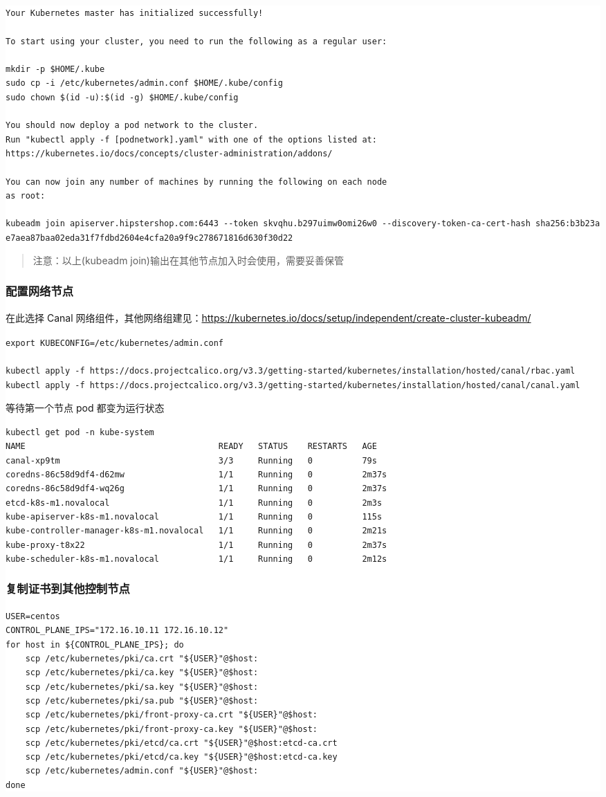     Your Kubernetes master has initialized successfully!

    To start using your cluster, you need to run the following as a regular user:

    mkdir -p $HOME/.kube
    sudo cp -i /etc/kubernetes/admin.conf $HOME/.kube/config
    sudo chown $(id -u):$(id -g) $HOME/.kube/config

    You should now deploy a pod network to the cluster.
    Run "kubectl apply -f [podnetwork].yaml" with one of the options listed at:
    https://kubernetes.io/docs/concepts/cluster-administration/addons/

    You can now join any number of machines by running the following on each node
    as root:

    kubeadm join apiserver.hipstershop.com:6443 --token skvqhu.b297uimw0omi26w0 --discovery-token-ca-cert-hash sha256:b3b23ae7aea87baa02eda31f7fdbd2604e4cfa20a9f9c278671816d630f30d22

> 注意：以上(kubeadm join)输出在其他节点加入时会使用，需要妥善保管

### 配置网络节点

在此选择 Canal 网络组件，其他网络组建见：https://kubernetes.io/docs/setup/independent/create-cluster-kubeadm/

    export KUBECONFIG=/etc/kubernetes/admin.conf

    kubectl apply -f https://docs.projectcalico.org/v3.3/getting-started/kubernetes/installation/hosted/canal/rbac.yaml
    kubectl apply -f https://docs.projectcalico.org/v3.3/getting-started/kubernetes/installation/hosted/canal/canal.yaml

等待第一个节点 pod 都变为运行状态

    kubectl get pod -n kube-system
    NAME                                       READY   STATUS    RESTARTS   AGE
    canal-xp9tm                                3/3     Running   0          79s
    coredns-86c58d9df4-d62mw                   1/1     Running   0          2m37s
    coredns-86c58d9df4-wq26g                   1/1     Running   0          2m37s
    etcd-k8s-m1.novalocal                      1/1     Running   0          2m3s
    kube-apiserver-k8s-m1.novalocal            1/1     Running   0          115s
    kube-controller-manager-k8s-m1.novalocal   1/1     Running   0          2m21s
    kube-proxy-t8x22                           1/1     Running   0          2m37s
    kube-scheduler-k8s-m1.novalocal            1/1     Running   0          2m12s

### 复制证书到其他控制节点

    USER=centos
    CONTROL_PLANE_IPS="172.16.10.11 172.16.10.12"
    for host in ${CONTROL_PLANE_IPS}; do
        scp /etc/kubernetes/pki/ca.crt "${USER}"@$host:
        scp /etc/kubernetes/pki/ca.key "${USER}"@$host:
        scp /etc/kubernetes/pki/sa.key "${USER}"@$host:
        scp /etc/kubernetes/pki/sa.pub "${USER}"@$host:
        scp /etc/kubernetes/pki/front-proxy-ca.crt "${USER}"@$host:
        scp /etc/kubernetes/pki/front-proxy-ca.key "${USER}"@$host:
        scp /etc/kubernetes/pki/etcd/ca.crt "${USER}"@$host:etcd-ca.crt
        scp /etc/kubernetes/pki/etcd/ca.key "${USER}"@$host:etcd-ca.key
        scp /etc/kubernetes/admin.conf "${USER}"@$host:
    done

